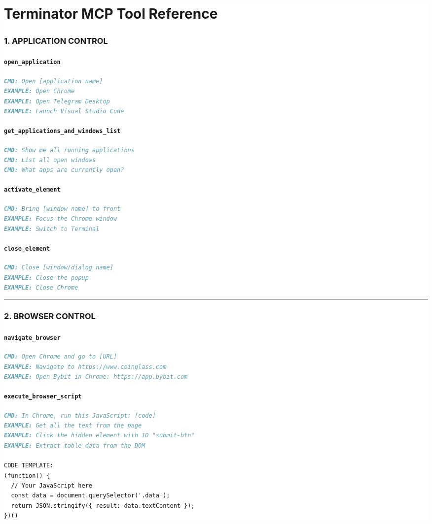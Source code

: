 # Terminator MCP Tool Reference

### **1. APPLICATION CONTROL**

#### `open_application`
```markdown
CMD: Open [application name]
EXAMPLE: Open Chrome
EXAMPLE: Open Telegram Desktop
EXAMPLE: Launch Visual Studio Code
```

#### `get_applications_and_windows_list`
```markdown
CMD: Show me all running applications
CMD: List all open windows
CMD: What apps are currently open?
```

#### `activate_element`
```markdown
CMD: Bring [window name] to front
EXAMPLE: Focus the Chrome window
EXAMPLE: Switch to Terminal
```

#### `close_element`
```markdown
CMD: Close [window/dialog name]
EXAMPLE: Close the popup
EXAMPLE: Close Chrome
```

---

### **2. BROWSER CONTROL**

#### `navigate_browser`
```markdown
CMD: Open Chrome and go to [URL]
EXAMPLE: Navigate to https://www.coinglass.com
EXAMPLE: Open Bybit in Chrome: https://app.bybit.com
```

#### `execute_browser_script`
```markdown
CMD: In Chrome, run this JavaScript: [code]
EXAMPLE: Get all the text from the page
EXAMPLE: Click the hidden element with ID "submit-btn"
EXAMPLE: Extract table data from the DOM

CODE TEMPLATE:
(function() {
  // Your JavaScript here
  const data = document.querySelector('.data');
  return JSON.stringify({ result: data.textContent });
})()
```
